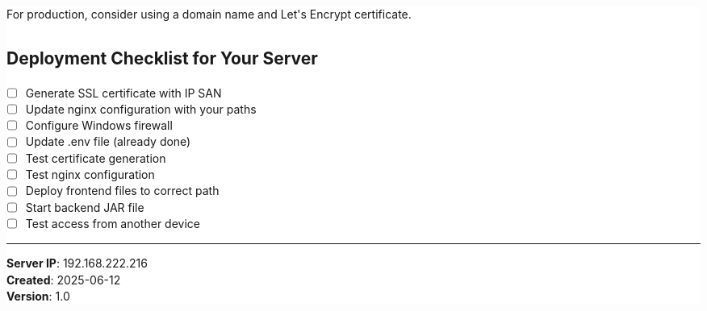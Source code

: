 For production, consider using a domain name and Let's Encrypt certificate.

## Deployment Checklist for Your Server

- [ ] Generate SSL certificate with IP SAN
- [ ] Update nginx configuration with your paths
- [ ] Configure Windows firewall
- [ ] Update .env file (already done)
- [ ] Test certificate generation
- [ ] Test nginx configuration
- [ ] Deploy frontend files to correct path
- [ ] Start backend JAR file
- [ ] Test access from another device

---
**Server IP**: 192.168.222.216  
**Created**: 2025-06-12  
**Version**: 1.0